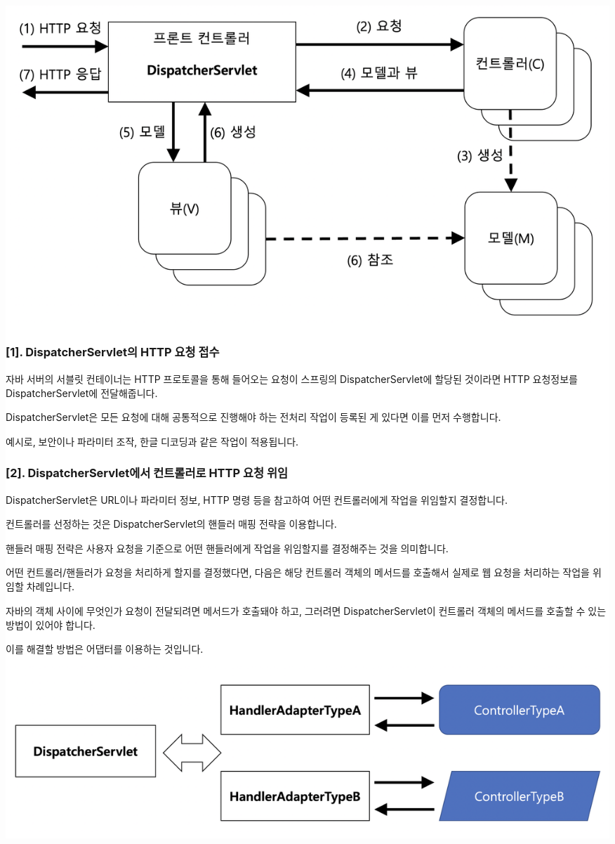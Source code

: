 ![Untitled](./mvc-lifecycle.png)

### [1]. DispatcherServlet의 HTTP 요청 접수

자바 서버의 서블릿 컨테이너는 HTTP 프로토콜을 통해 들어오는 요청이 스프링의 DispatcherServlet에 할당된 것이라면 HTTP 요청정보를 DispatcherServlet에 전달해줍니다.

DispatcherServlet은 모든 요청에 대해 공통적으로 진행해야 하는 전처리 작업이 등록된 게 있다면 이를 먼저 수행합니다.

예시로, 보안이나 파라미터 조작, 한글 디코딩과 같은 작업이 적용됩니다.

### [2]. DispatcherServlet에서 컨트롤러로 HTTP 요청 위임

DispatcherServlet은 URL이나 파라미터 정보, HTTP 명령 등을 참고하여 어떤 컨트롤러에게 작업을 위임할지 결정합니다.

컨트롤러를 선정하는 것은 DispatcherServlet의 핸들러 매핑 전략을 이용합니다.

핸들러 매핑 전략은 사용자 요청을 기준으로 어떤 핸들러에게 작업을 위임할지를 결정해주는 것을 의미합니다.

어떤 컨트롤러/핸들러가 요청을 처리하게 할지를 결정했다면, 다음은 해당 컨트롤러 객체의 메서드를 호출해서 실제로 웹 요청을 처리하는 작업을 위임할 차례입니다.

자바의 객체 사이에 무엇인가 요청이 전달되려면 메서드가 호출돼야 하고, 그러려면 DispatcherServlet이 컨트롤러 객체의 메서드를 호출할 수 있는 방법이 있어야 합니다.

이를 해결할 방법은 어댑터를 이용하는 것입니다.

![Untitled](./adapter-image.png)
